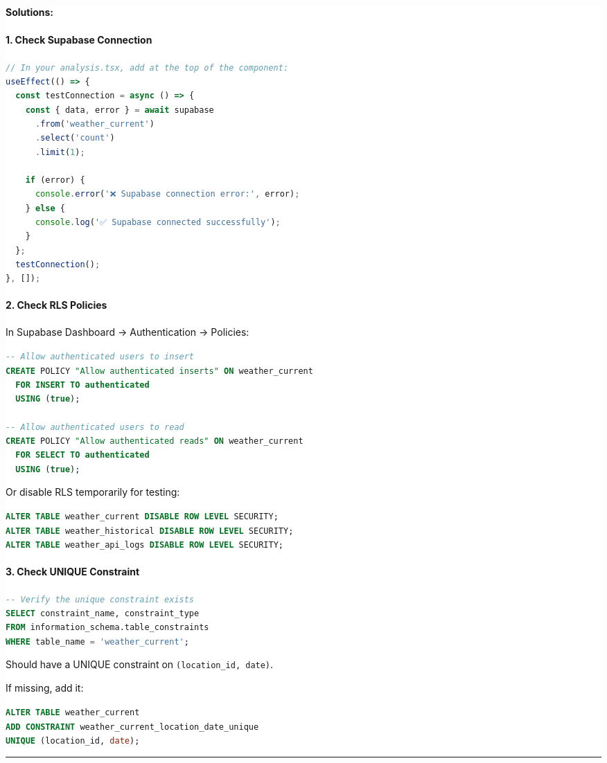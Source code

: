 **Solutions:**

#### **1. Check Supabase Connection**
```typescript
// In your analysis.tsx, add at the top of the component:
useEffect(() => {
  const testConnection = async () => {
    const { data, error } = await supabase
      .from('weather_current')
      .select('count')
      .limit(1);
    
    if (error) {
      console.error('❌ Supabase connection error:', error);
    } else {
      console.log('✅ Supabase connected successfully');
    }
  };
  testConnection();
}, []);
```

#### **2. Check RLS Policies**
In Supabase Dashboard → Authentication → Policies:

```sql
-- Allow authenticated users to insert
CREATE POLICY "Allow authenticated inserts" ON weather_current
  FOR INSERT TO authenticated
  USING (true);

-- Allow authenticated users to read
CREATE POLICY "Allow authenticated reads" ON weather_current
  FOR SELECT TO authenticated
  USING (true);
```

Or disable RLS temporarily for testing:
```sql
ALTER TABLE weather_current DISABLE ROW LEVEL SECURITY;
ALTER TABLE weather_historical DISABLE ROW LEVEL SECURITY;
ALTER TABLE weather_api_logs DISABLE ROW LEVEL SECURITY;
```

#### **3. Check UNIQUE Constraint**
```sql
-- Verify the unique constraint exists
SELECT constraint_name, constraint_type
FROM information_schema.table_constraints
WHERE table_name = 'weather_current';
```

Should have a UNIQUE constraint on `(location_id, date)`.

If missing, add it:
```sql
ALTER TABLE weather_current
ADD CONSTRAINT weather_current_location_date_unique 
UNIQUE (location_id, date);
```

---